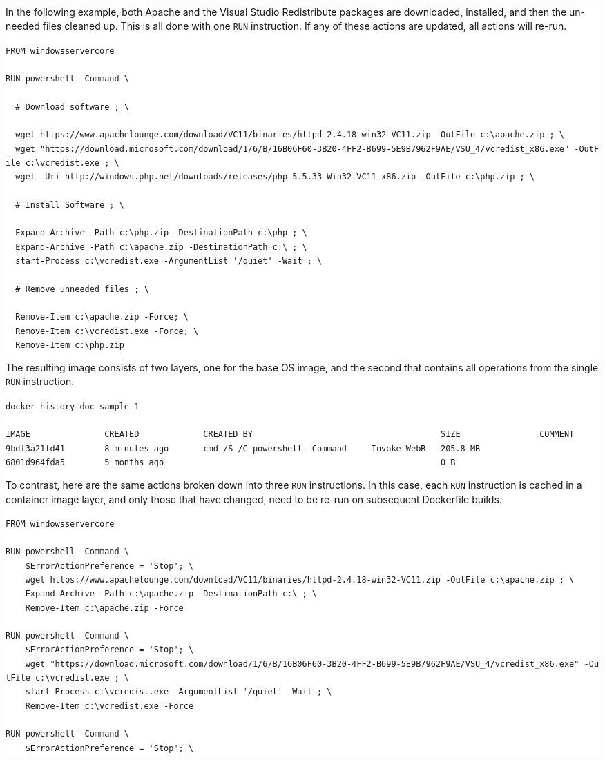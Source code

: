 In the following example, both Apache and the Visual Studio Redistribute packages are downloaded, installed, and then the un-needed files cleaned up. This is all done with one `RUN` instruction. If any of these actions are updated, all actions will re-run.

```
FROM windowsservercore

RUN powershell -Command \
	
  # Download software ; \
    
  wget https://www.apachelounge.com/download/VC11/binaries/httpd-2.4.18-win32-VC11.zip -OutFile c:\apache.zip ; \
  wget "https://download.microsoft.com/download/1/6/B/16B06F60-3B20-4FF2-B699-5E9B7962F9AE/VSU_4/vcredist_x86.exe" -OutFile c:\vcredist.exe ; \
  wget -Uri http://windows.php.net/downloads/releases/php-5.5.33-Win32-VC11-x86.zip -OutFile c:\php.zip ; \
	
  # Install Software ; \
    
  Expand-Archive -Path c:\php.zip -DestinationPath c:\php ; \
  Expand-Archive -Path c:\apache.zip -DestinationPath c:\ ; \
  start-Process c:\vcredist.exe -ArgumentList '/quiet' -Wait ; \
    
  # Remove unneeded files ; \
     
  Remove-Item c:\apache.zip -Force; \
  Remove-Item c:\vcredist.exe -Force; \
  Remove-Item c:\php.zip
```

The resulting image consists of two layers, one for the base OS image, and the second that contains all operations from the single `RUN` instruction.

```
docker history doc-sample-1

IMAGE               CREATED             CREATED BY                                      SIZE                COMMENT
9bdf3a21fd41        8 minutes ago       cmd /S /C powershell -Command     Invoke-WebR   205.8 MB
6801d964fda5        5 months ago                                                        0 B
```

To contrast, here are the same actions broken down into three `RUN` instructions. In this case, each `RUN` instruction is cached in a container image layer, and only those that have changed, need to be re-run on subsequent Dockerfile builds.

```
FROM windowsservercore

RUN powershell -Command \
	$ErrorActionPreference = 'Stop'; \
	wget https://www.apachelounge.com/download/VC11/binaries/httpd-2.4.18-win32-VC11.zip -OutFile c:\apache.zip ; \
	Expand-Archive -Path c:\apache.zip -DestinationPath c:\ ; \
	Remove-Item c:\apache.zip -Force

RUN powershell -Command \
	$ErrorActionPreference = 'Stop'; \
	wget "https://download.microsoft.com/download/1/6/B/16B06F60-3B20-4FF2-B699-5E9B7962F9AE/VSU_4/vcredist_x86.exe" -OutFile c:\vcredist.exe ; \
	start-Process c:\vcredist.exe -ArgumentList '/quiet' -Wait ; \
	Remove-Item c:\vcredist.exe -Force

RUN powershell -Command \
	$ErrorActionPreference = 'Stop'; \
```